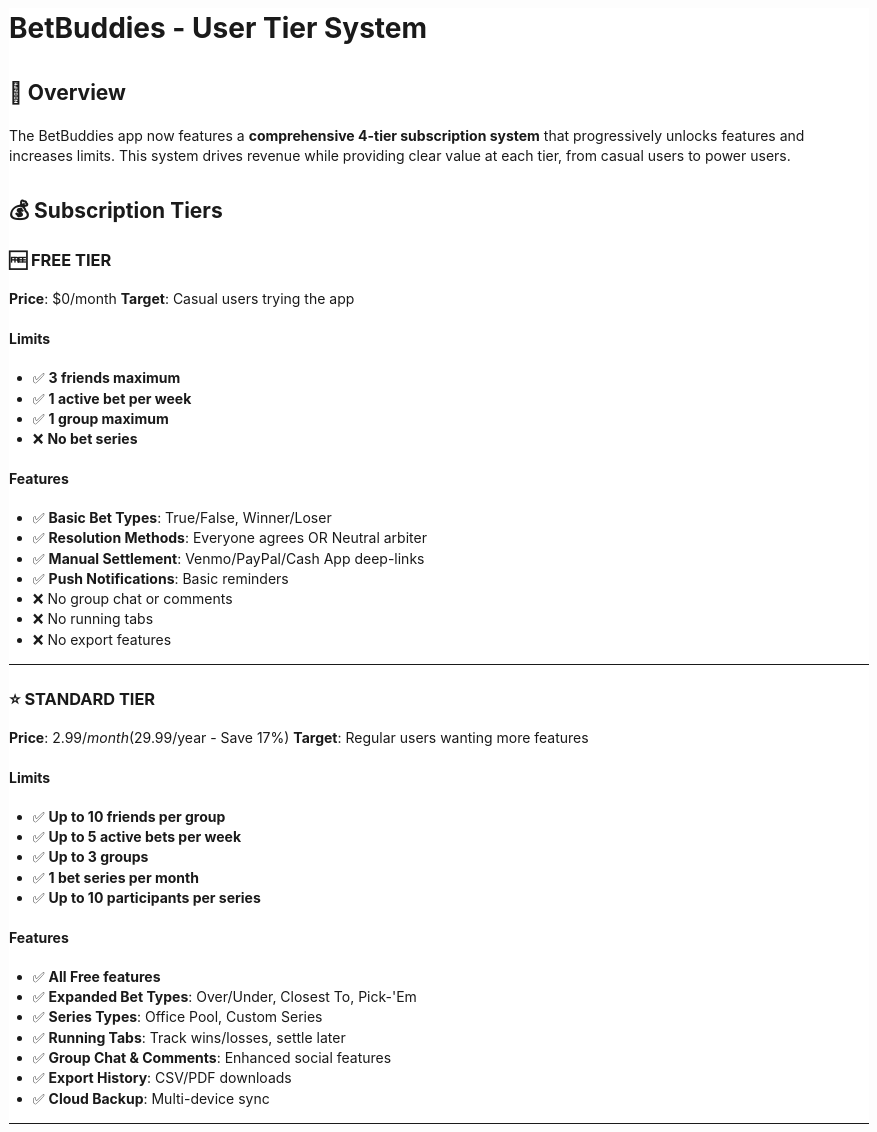 # BetBuddies - User Tier System

## 🎯 **Overview**

The BetBuddies app now features a **comprehensive 4-tier subscription system** that progressively unlocks features and increases limits. This system drives revenue while providing clear value at each tier, from casual users to power users.

## 💰 **Subscription Tiers**

### 🆓 **FREE TIER**
**Price**: $0/month
**Target**: Casual users trying the app

#### **Limits**
- ✅ **3 friends maximum**
- ✅ **1 active bet per week**
- ✅ **1 group maximum**
- ❌ **No bet series**

#### **Features**
- ✅ **Basic Bet Types**: True/False, Winner/Loser
- ✅ **Resolution Methods**: Everyone agrees OR Neutral arbiter
- ✅ **Manual Settlement**: Venmo/PayPal/Cash App deep-links
- ✅ **Push Notifications**: Basic reminders
- ❌ No group chat or comments
- ❌ No running tabs
- ❌ No export features

---

### ⭐ **STANDARD TIER**
**Price**: $2.99/month ($29.99/year - Save 17%)
**Target**: Regular users wanting more features

#### **Limits**
- ✅ **Up to 10 friends per group**
- ✅ **Up to 5 active bets per week**
- ✅ **Up to 3 groups**
- ✅ **1 bet series per month**
- ✅ **Up to 10 participants per series**

#### **Features**
- ✅ **All Free features**
- ✅ **Expanded Bet Types**: Over/Under, Closest To, Pick-'Em
- ✅ **Series Types**: Office Pool, Custom Series
- ✅ **Running Tabs**: Track wins/losses, settle later
- ✅ **Group Chat & Comments**: Enhanced social features
- ✅ **Export History**: CSV/PDF downloads
- ✅ **Cloud Backup**: Multi-device sync

---